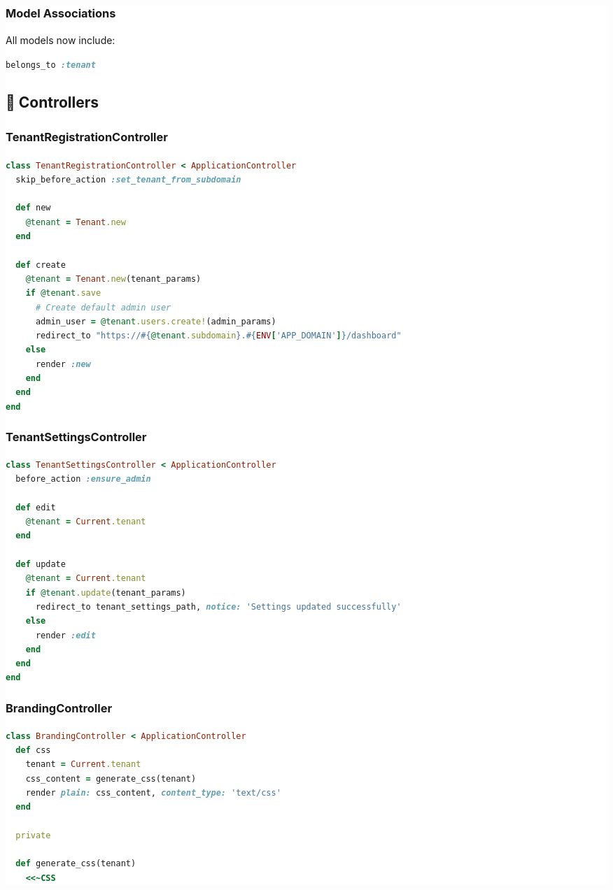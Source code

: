 ### **Model Associations**
All models now include:
```ruby
belongs_to :tenant
```

## 🔧 Controllers

### **TenantRegistrationController**
```ruby
class TenantRegistrationController < ApplicationController
  skip_before_action :set_tenant_from_subdomain

  def new
    @tenant = Tenant.new
  end

  def create
    @tenant = Tenant.new(tenant_params)
    if @tenant.save
      # Create default admin user
      admin_user = @tenant.users.create!(admin_params)
      redirect_to "https://#{@tenant.subdomain}.#{ENV['APP_DOMAIN']}/dashboard"
    else
      render :new
    end
  end
end
```

### **TenantSettingsController**
```ruby
class TenantSettingsController < ApplicationController
  before_action :ensure_admin

  def edit
    @tenant = Current.tenant
  end

  def update
    @tenant = Current.tenant
    if @tenant.update(tenant_params)
      redirect_to tenant_settings_path, notice: 'Settings updated successfully'
    else
      render :edit
    end
  end
end
```

### **BrandingController**
```ruby
class BrandingController < ApplicationController
  def css
    tenant = Current.tenant
    css_content = generate_css(tenant)
    render plain: css_content, content_type: 'text/css'
  end

  private

  def generate_css(tenant)
    <<~CSS
```